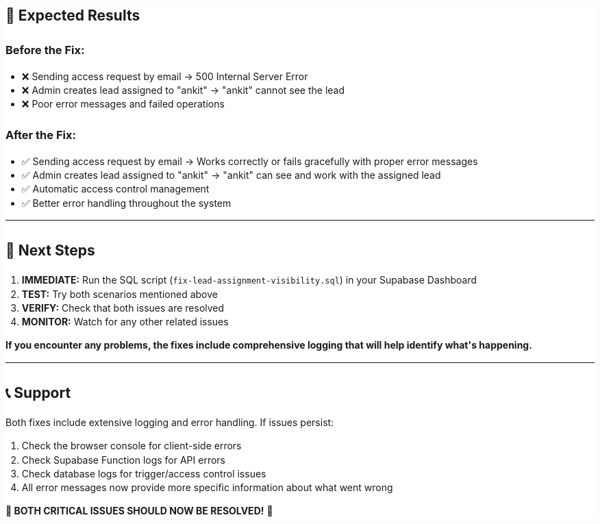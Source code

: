 
## 🎉 Expected Results

### Before the Fix:
- ❌ Sending access request by email → 500 Internal Server Error
- ❌ Admin creates lead assigned to "ankit" → "ankit" cannot see the lead
- ❌ Poor error messages and failed operations

### After the Fix:
- ✅ Sending access request by email → Works correctly or fails gracefully with proper error messages
- ✅ Admin creates lead assigned to "ankit" → "ankit" can see and work with the assigned lead
- ✅ Automatic access control management
- ✅ Better error handling throughout the system

---

## 🚀 Next Steps

1. **IMMEDIATE:** Run the SQL script (`fix-lead-assignment-visibility.sql`) in your Supabase Dashboard
2. **TEST:** Try both scenarios mentioned above
3. **VERIFY:** Check that both issues are resolved
4. **MONITOR:** Watch for any other related issues

**If you encounter any problems, the fixes include comprehensive logging that will help identify what's happening.**

---

## 📞 Support

Both fixes include extensive logging and error handling. If issues persist:

1. Check the browser console for client-side errors
2. Check Supabase Function logs for API errors
3. Check database logs for trigger/access control issues
4. All error messages now provide more specific information about what went wrong

**🎯 BOTH CRITICAL ISSUES SHOULD NOW BE RESOLVED!** 🎯
